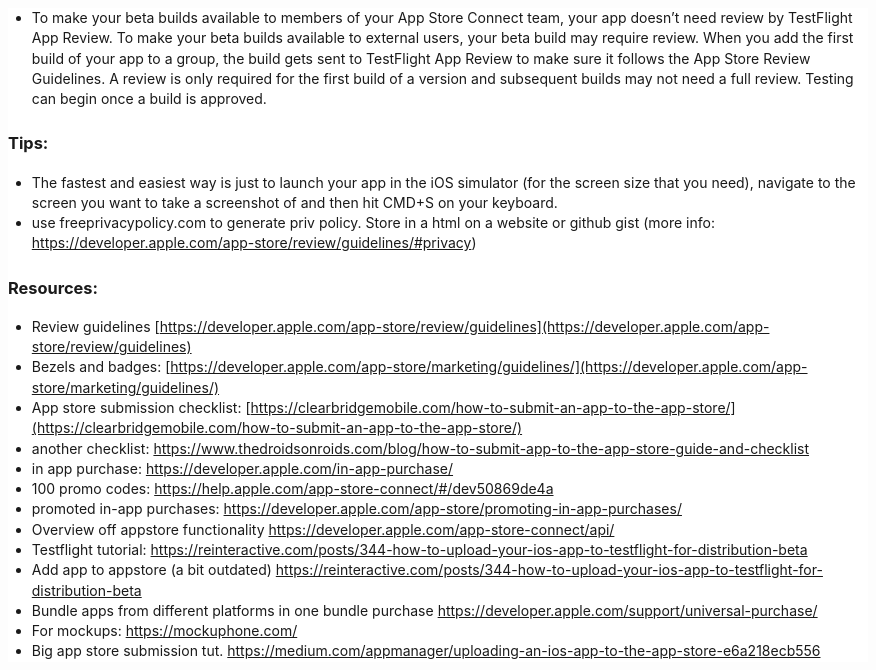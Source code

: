 - To make your beta builds available to members of your App Store Connect team, your app doesn’t need review by TestFlight App Review. To make your beta builds available to external users, your beta build may require review. When you add the first build of your app to a group, the build gets sent to TestFlight App Review to make sure it follows the App Store Review Guidelines. A review is only required for the first build of a version and subsequent builds may not need a full review. Testing can begin once a build is approved.

### Tips:
- The fastest and easiest way is just to launch your app in the iOS simulator (for the screen size that you need), navigate to the screen you want to take a screenshot of and then hit CMD+S on your keyboard.
- use freeprivacypolicy.com to generate priv policy. Store in a html on a website or github gist (more info: https://developer.apple.com/app-store/review/guidelines/#privacy)

### Resources:
- Review guidelines [https://developer.apple.com/app-store/review/guidelines](https://developer.apple.com/app-store/review/guidelines)
- Bezels and badges: [https://developer.apple.com/app-store/marketing/guidelines/](https://developer.apple.com/app-store/marketing/guidelines/)
- App store submission checklist: [https://clearbridgemobile.com/how-to-submit-an-app-to-the-app-store/](https://clearbridgemobile.com/how-to-submit-an-app-to-the-app-store/)
- another checklist: https://www.thedroidsonroids.com/blog/how-to-submit-app-to-the-app-store-guide-and-checklist
- in app purchase: https://developer.apple.com/in-app-purchase/
- 100 promo codes: https://help.apple.com/app-store-connect/#/dev50869de4a
- promoted in-app purchases: https://developer.apple.com/app-store/promoting-in-app-purchases/
- Overview off appstore functionality https://developer.apple.com/app-store-connect/api/
- Testflight tutorial: https://reinteractive.com/posts/344-how-to-upload-your-ios-app-to-testflight-for-distribution-beta
- Add app to appstore (a bit outdated) https://reinteractive.com/posts/344-how-to-upload-your-ios-app-to-testflight-for-distribution-beta
- Bundle apps from different platforms in one bundle purchase https://developer.apple.com/support/universal-purchase/
- For mockups: https://mockuphone.com/
- Big app store submission tut. https://medium.com/appmanager/uploading-an-ios-app-to-the-app-store-e6a218ecb556

